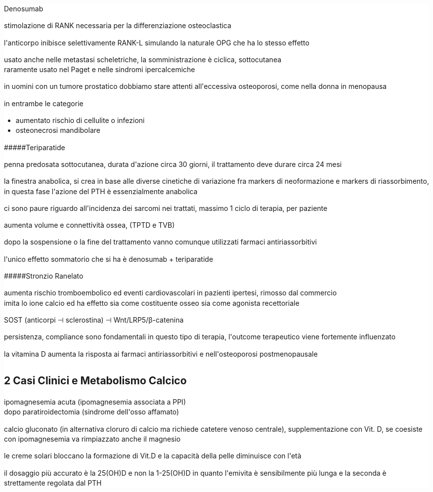 Denosumab

stimolazione di RANK necessaria per la differenziazione osteoclastica

l'anticorpo inibisce selettivamente RANK-L simulando la naturale OPG che ha lo stesso effetto

usato anche nelle metastasi scheletriche, la somministrazione è ciclica, sottocutanea  
raramente usato nel Paget e nelle sindromi ipercalcemiche

in uomini con un tumore prostatico dobbiamo stare attenti all'eccessiva osteoporosi, come nella donna in menopausa

in entrambe le categorie

+ aumentato rischio di cellulite o infezioni
+ osteonecrosi mandibolare

#####Teriparatide

penna predosata sottocutanea, durata d'azione circa 30 giorni, il trattamento deve durare circa 24 mesi

la finestra anabolica, si crea in base alle diverse cinetiche di variazione fra markers di neoformazione e markers di riassorbimento, in questa fase
l'azione del PTH è essenzialmente anabolica

ci sono paure riguardo all'incidenza dei sarcomi nei trattati, massimo 1 ciclo di terapia, per paziente

aumenta volume e connettività ossea, (TPTD e TVB)

dopo la sospensione o la fine del trattamento vanno comunque utilizzati farmaci antiriassorbitivi

l'unico effetto sommatorio che si ha è denosumab + teriparatide

#####Stronzio Ranelato

aumenta rischio tromboembolico ed eventi cardiovascolari in pazienti ipertesi, rimosso dal commercio  
imita lo ione calcio ed ha effetto sia come costituente osseo sia come agonista recettoriale

SOST (anticorpi ⊣ sclerostina) ⊣ Wnt/LRP5/β-catenina

persistenza, compliance sono fondamentali in questo tipo di terapia, l'outcome terapeutico viene fortemente influenzato

la vitamina D aumenta la risposta ai farmaci antiriassorbitivi e nell'osteoporosi postmenopausale

2 Casi Clinici e Metabolismo Calcico
----

ipomagnesemia acuta (ipomagnesemia associata a PPI)  
dopo paratiroidectomia (sindrome dell'osso affamato)

calcio gluconato (in alternativa cloruro di calcio ma richiede catetere venoso centrale), supplementazione con Vit. D, se coesiste con ipomagnesemia
va rimpiazzato anche il magnesio

le creme solari bloccano la formazione di Vit.D e la capacità della pelle diminuisce con l'età

il dosaggio più accurato è la 25(OH)D e non la 1-25(OH)D in quanto l'emivita è sensibilmente più lunga e la seconda è strettamente regolata dal PTH
